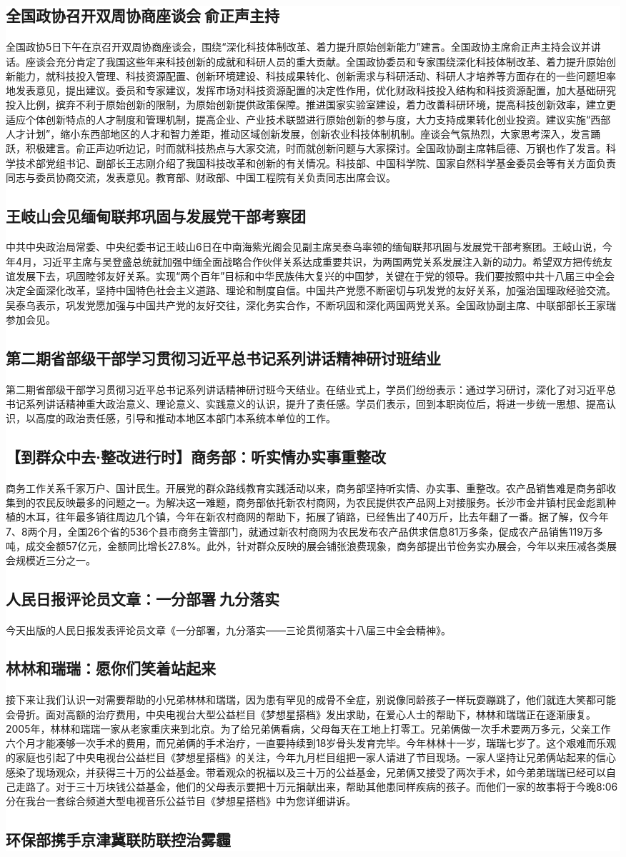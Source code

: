 
## 全国政协召开双周协商座谈会 俞正声主持


全国政协5日下午在京召开双周协商座谈会，围绕“深化科技体制改革、着力提升原始创新能力”建言。全国政协主席俞正声主持会议并讲话。座谈会充分肯定了我国这些年来科技创新的成就和科研人员的重大贡献。全国政协委员和专家围绕深化科技体制改革、着力提升原始创新能力，就科技投入管理、科技资源配置、创新环境建设、科技成果转化、创新需求与科研活动、科研人才培养等方面存在的一些问题坦率地发表意见，提出建议。委员和专家建议，发挥市场对科技资源配置的决定性作用，优化财政科技投入结构和科技资源配置，加大基础研究投入比例，摈弃不利于原始创新的限制，为原始创新提供政策保障。推进国家实验室建设，着力改善科研环境，提高科技创新效率，建立更适应个体创新特点的人才制度和管理机制，提高企业、产业技术联盟进行原始创新的参与度，大力支持成果转化创业投资。建议实施“西部人才计划”，缩小东西部地区的人才和智力差距，推动区域创新发展，创新农业科技体制机制。座谈会气氛热烈，大家思考深入，发言踊跃，积极建言。俞正声边听边记，时而就科技热点与大家交流，时而就创新问题与大家探讨。全国政协副主席韩启德、万钢也作了发言。科学技术部党组书记、副部长王志刚介绍了我国科技改革和创新的有关情况。科技部、中国科学院、国家自然科学基金委员会等有关方面负责同志与委员协商交流，发表意见。教育部、财政部、中国工程院有关负责同志出席会议。


## 王岐山会见缅甸联邦巩固与发展党干部考察团


中共中央政治局常委、中央纪委书记王岐山6日在中南海紫光阁会见副主席吴泰乌率领的缅甸联邦巩固与发展党干部考察团。王岐山说，今年4月，习近平主席与吴登盛总统就加强中缅全面战略合作伙伴关系达成重要共识，为两国两党关系发展注入新的动力。希望双方把传统友谊发展下去，巩固睦邻友好关系。实现“两个百年”目标和中华民族伟大复兴的中国梦，关键在于党的领导。我们要按照中共十八届三中全会决定全面深化改革，坚持中国特色社会主义道路、理论和制度自信。中国共产党愿不断密切与巩发党的友好关系，加强治国理政经验交流。吴泰乌表示，巩发党愿加强与中国共产党的友好交往，深化务实合作，不断巩固和深化两国两党关系。全国政协副主席、中联部部长王家瑞参加会见。


## 第二期省部级干部学习贯彻习近平总书记系列讲话精神研讨班结业


第二期省部级干部学习贯彻习近平总书记系列讲话精神研讨班今天结业。在结业式上，学员们纷纷表示：通过学习研讨，深化了对习近平总书记系列讲话精神重大政治意义、理论意义、实践意义的认识，提升了责任感。学员们表示，回到本职岗位后，将进一步统一思想、提高认识，以高度的政治责任感，引导和推动本地区本部门本系统本单位的工作。


## 【到群众中去·整改进行时】商务部：听实情办实事重整改


商务工作关系千家万户、国计民生。开展党的群众路线教育实践活动以来，商务部坚持听实情、办实事、重整改。农产品销售难是商务部收集到的农民反映最多的问题之一。为解决这一难题，商务部依托新农村商网，为农民提供农产品网上对接服务。长沙市金井镇村民金彪凯种植的木耳，往年最多销往周边几个镇，今年在新农村商网的帮助下，拓展了销路，已经售出了40万斤，比去年翻了一番。据了解，仅今年7、8两个月，全国26个省的536个县市商务主管部门，就通过新农村商网为农民发布农产品供求信息81万多条，促成农产品销售119万多吨，成交金额57亿元，金额同比增长27.8%。此外，针对群众反映的展会铺张浪费现象，商务部提出节俭务实办展会，今年以来压减各类展会规模近三分之一。


## 人民日报评论员文章：一分部署 九分落实


今天出版的人民日报发表评论员文章《一分部署，九分落实——三论贯彻落实十八届三中全会精神》。


## 林林和瑞瑞：愿你们笑着站起来


接下来让我们认识一对需要帮助的小兄弟林林和瑞瑞，因为患有罕见的成骨不全症，别说像同龄孩子一样玩耍蹦跳了，他们就连大笑都可能会骨折。面对高额的治疗费用，中央电视台大型公益栏目《梦想星搭档》发出求助，在爱心人士的帮助下，林林和瑞瑞正在逐渐康复。2005年，林林和瑞瑞一家从老家重庆来到北京。为了给兄弟俩看病，父母每天在工地上打零工。兄弟俩做一次手术要两万多元，父亲工作六个月才能凑够一次手术的费用，而兄弟俩的手术治疗，一直要持续到18岁骨头发育完毕。今年林林十一岁，瑞瑞七岁了。这个艰难而乐观的家庭也引起了中央电视台公益栏目《梦想星搭档》的关注，今年九月栏目组把一家人请进了节目现场。一家人坚持让兄弟俩站起来的信心感染了现场观众，并获得三十万的公益基金。带着观众的祝福以及三十万的公益基金，兄弟俩又接受了两次手术，如今弟弟瑞瑞已经可以自己走路了。对于三十万块钱公益基金，他们的父母表示要把十万元捐献出来，帮助其他患同样疾病的孩子。而他们一家的故事将于今晚8:06分在我台一套综合频道大型电视音乐公益节目《梦想星搭档》中为您详细讲诉。


## 环保部携手京津冀联防联控治雾霾
